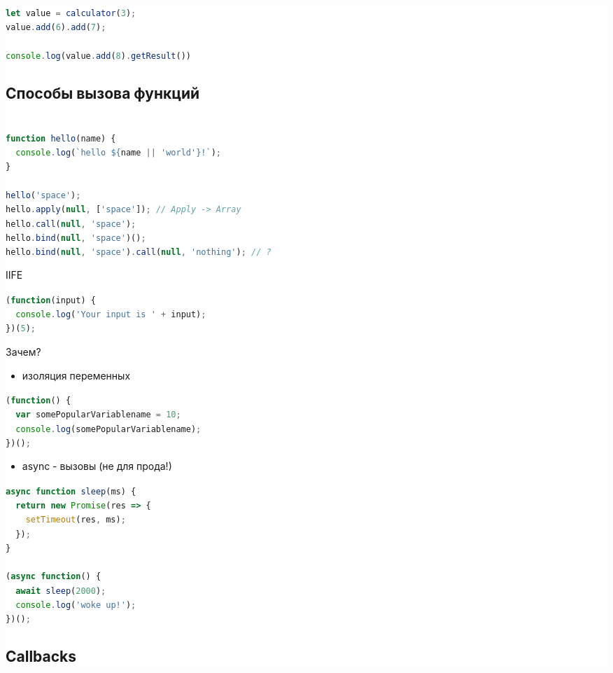 ```javascript
let value = calculator(3);
value.add(6).add(7);

console.log(value.add(8).getResult())
```

## Способы вызова функций

```javascript

function hello(name) {
  console.log(`hello ${name || 'world'}!`);
}

hello('space');
hello.apply(null, ['space']); // Apply -> Array
hello.call(null, 'space'); 
hello.bind(null, 'space')();
hello.bind(null, 'space').call(null, 'nothing'); // ?
```

IIFE
```javascript
(function(input) {
  console.log('Your input is ' + input);
})(5);
```

Зачем?

* изоляция переменных

```javascript
(function() {
  var somePopularVariablename = 10;
  console.log(somePopularVariablename);
})();
```

* async - вызовы (не для прода!)

```javascript
async function sleep(ms) {
  return new Promise(res => {
    setTimeout(res, ms);
  });
}

(async function() {
  await sleep(2000);
  console.log('woke up!');
})();
```

## Callbacks

